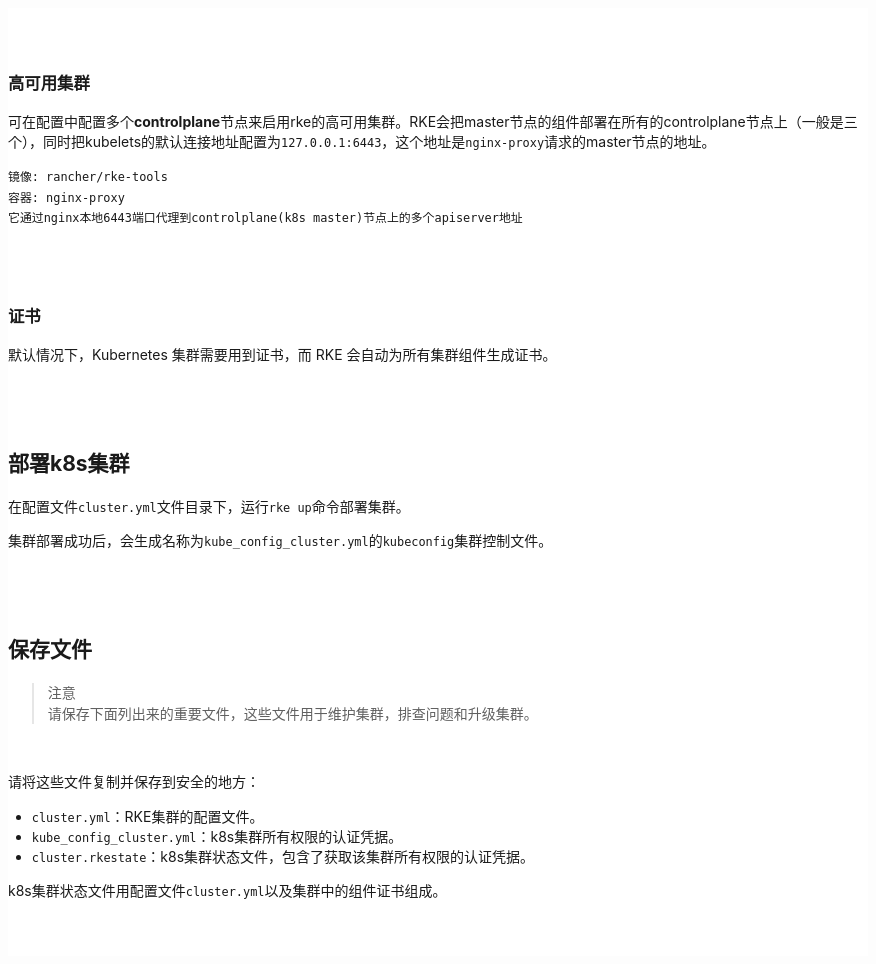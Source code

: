 <br/>
<br/>


### 高可用集群

可在配置中配置多个**controlplane**节点来启用rke的高可用集群。RKE会把master节点的组件部署在所有的controlplane节点上（一般是三个），同时把kubelets的默认连接地址配置为`127.0.0.1:6443`，这个地址是`nginx-proxy`请求的master节点的地址。

```
镜像: rancher/rke-tools
容器: nginx-proxy
它通过nginx本地6443端口代理到controlplane(k8s master)节点上的多个apiserver地址
```


<br/>
<br/>


### 证书

默认情况下，Kubernetes 集群需要用到证书，而 RKE 会自动为所有集群组件生成证书。


<br/>
<br/>


## 部署k8s集群

在配置文件`cluster.yml`文件目录下，运行`rke up`命令部署集群。

集群部署成功后，会生成名称为`kube_config_cluster.yml`的`kubeconfig`集群控制文件。


<br/>
<br/>


## 保存文件

> 注意<br>
> 请保存下面列出来的重要文件，这些文件用于维护集群，排查问题和升级集群。

<br/>

请将这些文件复制并保存到安全的地方：

- `cluster.yml`：RKE集群的配置文件。
- `kube_config_cluster.yml`：k8s集群所有权限的认证凭据。
- `cluster.rkestate`：k8s集群状态文件，包含了获取该集群所有权限的认证凭据。

k8s集群状态文件用配置文件`cluster.yml`以及集群中的组件证书组成。


<br/>
<br/>


